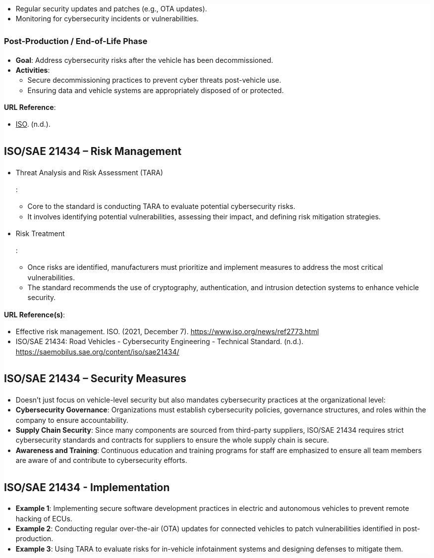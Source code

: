   - Regular security updates and patches (e.g., OTA updates).
  - Monitoring for cybersecurity incidents or vulnerabilities.

### Post-Production / End-of-Life Phase

- **Goal**: Address cybersecurity risks after the vehicle has been decommissioned.
- **Activities**:
  - Secure decommissioning practices to prevent cyber threats post-vehicle use.
  - Ensuring data and vehicle systems are appropriately disposed of or protected.

**URL Reference**:

- [ISO](https://www.iso.org/files/live/sites/isoorg/files/store/en/PUB100464.pdf). (n.d.).

## ISO/SAE 21434 – Risk Management

- Threat Analysis and Risk Assessment (TARA)

  :

  - Core to the standard is conducting TARA to evaluate potential cybersecurity risks.
  - It involves identifying potential vulnerabilities, assessing their impact, and defining risk mitigation strategies.

- Risk Treatment

  :

  - Once risks are identified, manufacturers must prioritize and implement measures to address the most critical vulnerabilities.
  - The standard recommends the use of cryptography, authentication, and intrusion detection systems to enhance vehicle security.

**URL Reference(s)**:

- Effective risk management. ISO. (2021, December 7). https://www.iso.org/news/ref2773.html
- ISO/SAE 21434: Road Vehicles - Cybersecurity Engineering - Technical Standard. (n.d.). https://saemobilus.sae.org/content/iso/sae21434/

## ISO/SAE 21434 – Security Measures

- Doesn’t just focus on vehicle-level security but also mandates cybersecurity practices at the organizational level:
- **Cybersecurity Governance**: Organizations must establish cybersecurity policies, governance structures, and roles within the company to ensure accountability.
- **Supply Chain Security**: Since many components are sourced from third-party suppliers, ISO/SAE 21434 requires strict cybersecurity standards and contracts for suppliers to ensure the whole supply chain is secure.
- **Awareness and Training**: Continuous education and training programs for staff are emphasized to ensure all team members are aware of and contribute to cybersecurity efforts.

## ISO/SAE 21434 - Implementation

- **Example 1**: Implementing secure software development practices in electric and autonomous vehicles to prevent remote hacking of ECUs.
- **Example 2**: Conducting regular over-the-air (OTA) updates for connected vehicles to patch vulnerabilities identified in post-production.
- **Example 3**: Using TARA to evaluate risks for in-vehicle infotainment systems and designing defenses to mitigate them.
